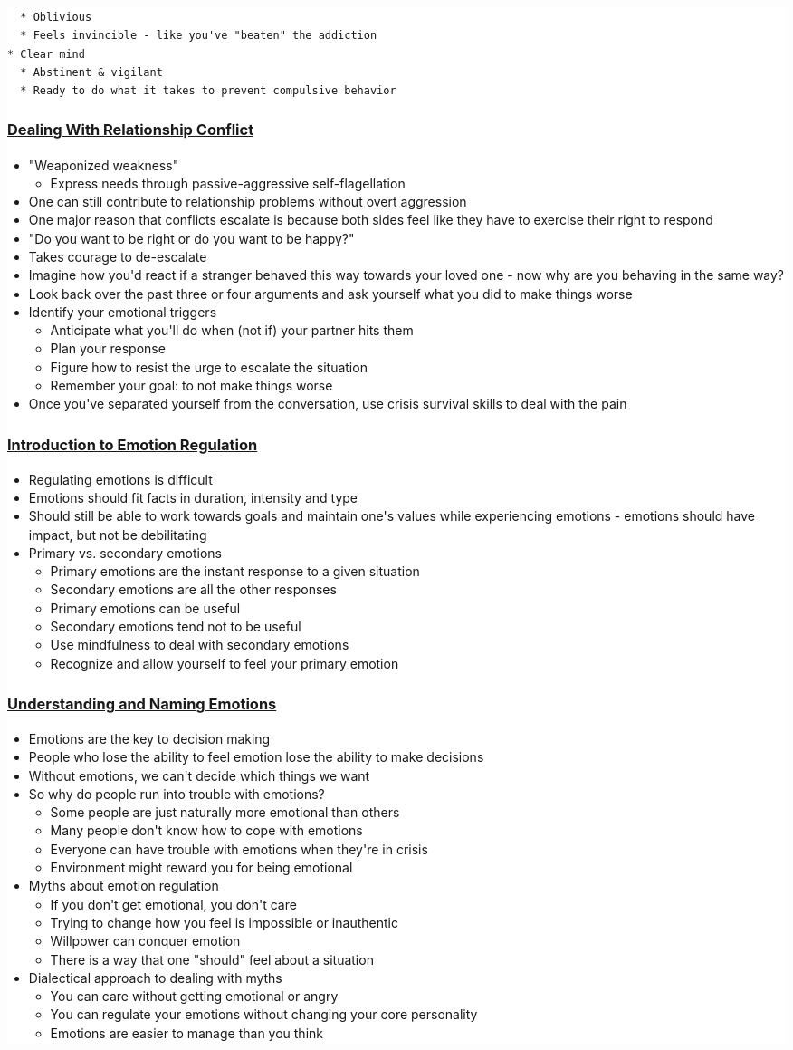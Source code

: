       * Oblivious
      * Feels invincible - like you've "beaten" the addiction
    * Clear mind
      * Abstinent & vigilant
      * Ready to do what it takes to prevent compulsive behavior

### [Dealing With Relationship Conflict](https://thingofthings.wordpress.com/2015/10/17/dealing-with-relationship-conflict/)
* "Weaponized weakness"
  * Express needs through passive-aggressive self-flagellation
* One can still contribute to relationship problems without overt aggression
* One major reason that conflicts escalate is because both sides feel like they have to exercise their right to respond
* "Do you want to be right or do you want to be happy?"
* Takes courage to de-escalate
* Imagine how you'd react if a stranger behaved this way towards your loved one - now why are you behaving in the same way?
* Look back over the past three or four arguments and ask yourself what you did to make things worse
* Identify your emotional triggers
  * Anticipate what you'll do when (not if) your partner hits them
  * Plan your response
  * Figure how to resist the urge to escalate the situation
  * Remember your goal: to not make things worse
* Once you've separated yourself from the conversation, use crisis survival skills to deal with the pain

### [Introduction to Emotion Regulation](https://thingofthings.wordpress.com/2015/10/18/introduction-to-emotion-regulation/)
* Regulating emotions is difficult
* Emotions should fit facts in duration, intensity and type
* Should still be able to work towards goals and maintain one's values while experiencing emotions - emotions should have impact, but not be debilitating
* Primary vs. secondary emotions
  * Primary emotions are the instant response to a given situation
  * Secondary emotions are all the other responses
  * Primary emotions can be useful
  * Secondary emotions tend not to be useful
  * Use mindfulness to deal with secondary emotions
  * Recognize and allow yourself to feel your primary emotion

### [Understanding and Naming Emotions](https://thingofthings.wordpress.com/2015/10/20/understanding-and-naming-emotions/)
* Emotions are the key to decision making
* People who lose the ability to feel emotion lose the ability to make decisions
* Without emotions, we can't decide which things we want
* So why do people run into trouble with emotions?
  * Some people are just naturally more emotional than others
  * Many people don't know how to cope with emotions
  * Everyone can have trouble with emotions when they're in crisis
  * Environment might reward you for being emotional
* Myths about emotion regulation
  * If you don't get emotional, you don't care
  * Trying to change how you feel is impossible or inauthentic
  * Willpower can conquer emotion
  * There is a way that one "should" feel about a situation
* Dialectical approach to dealing with myths
  * You can care without getting emotional or angry
  * You can regulate your emotions without changing your core personality
  * Emotions are easier to manage than you think
